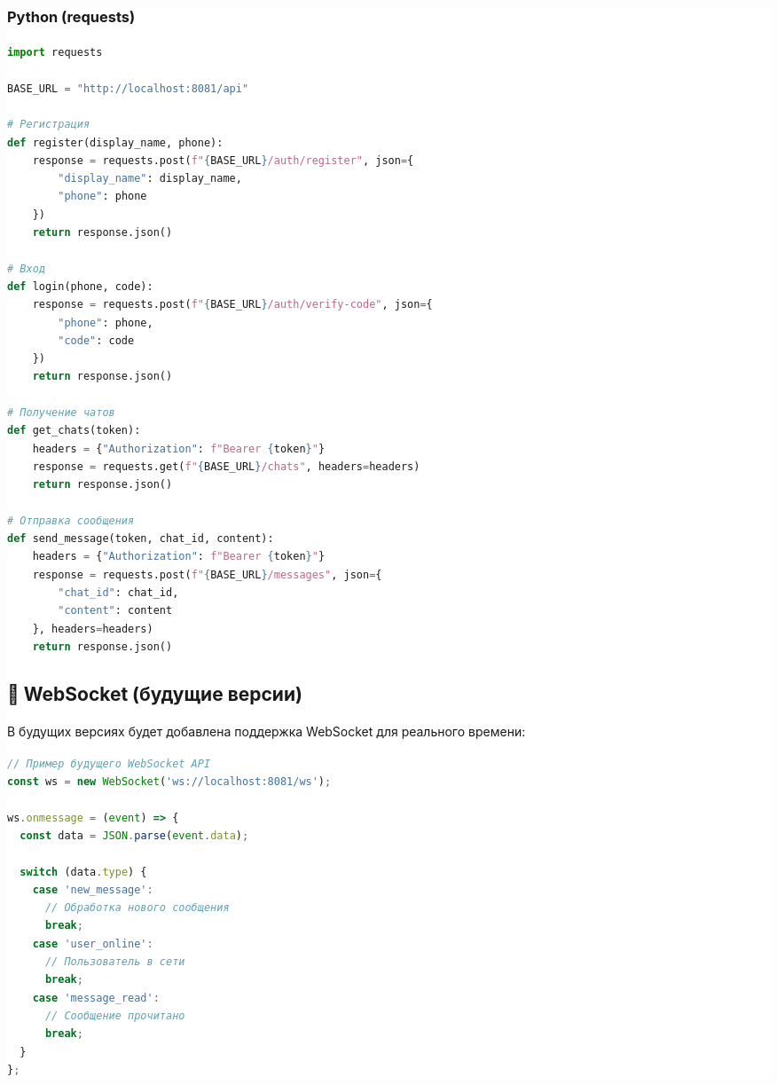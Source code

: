 ### Python (requests)

```python
import requests

BASE_URL = "http://localhost:8081/api"

# Регистрация
def register(display_name, phone):
    response = requests.post(f"{BASE_URL}/auth/register", json={
        "display_name": display_name,
        "phone": phone
    })
    return response.json()

# Вход
def login(phone, code):
    response = requests.post(f"{BASE_URL}/auth/verify-code", json={
        "phone": phone,
        "code": code
    })
    return response.json()

# Получение чатов
def get_chats(token):
    headers = {"Authorization": f"Bearer {token}"}
    response = requests.get(f"{BASE_URL}/chats", headers=headers)
    return response.json()

# Отправка сообщения
def send_message(token, chat_id, content):
    headers = {"Authorization": f"Bearer {token}"}
    response = requests.post(f"{BASE_URL}/messages", json={
        "chat_id": chat_id,
        "content": content
    }, headers=headers)
    return response.json()
```

## 🔄 WebSocket (будущие версии)

В будущих версиях будет добавлена поддержка WebSocket для реального времени:

```javascript
// Пример будущего WebSocket API
const ws = new WebSocket('ws://localhost:8081/ws');

ws.onmessage = (event) => {
  const data = JSON.parse(event.data);
  
  switch (data.type) {
    case 'new_message':
      // Обработка нового сообщения
      break;
    case 'user_online':
      // Пользователь в сети
      break;
    case 'message_read':
      // Сообщение прочитано
      break;
  }
};
```

